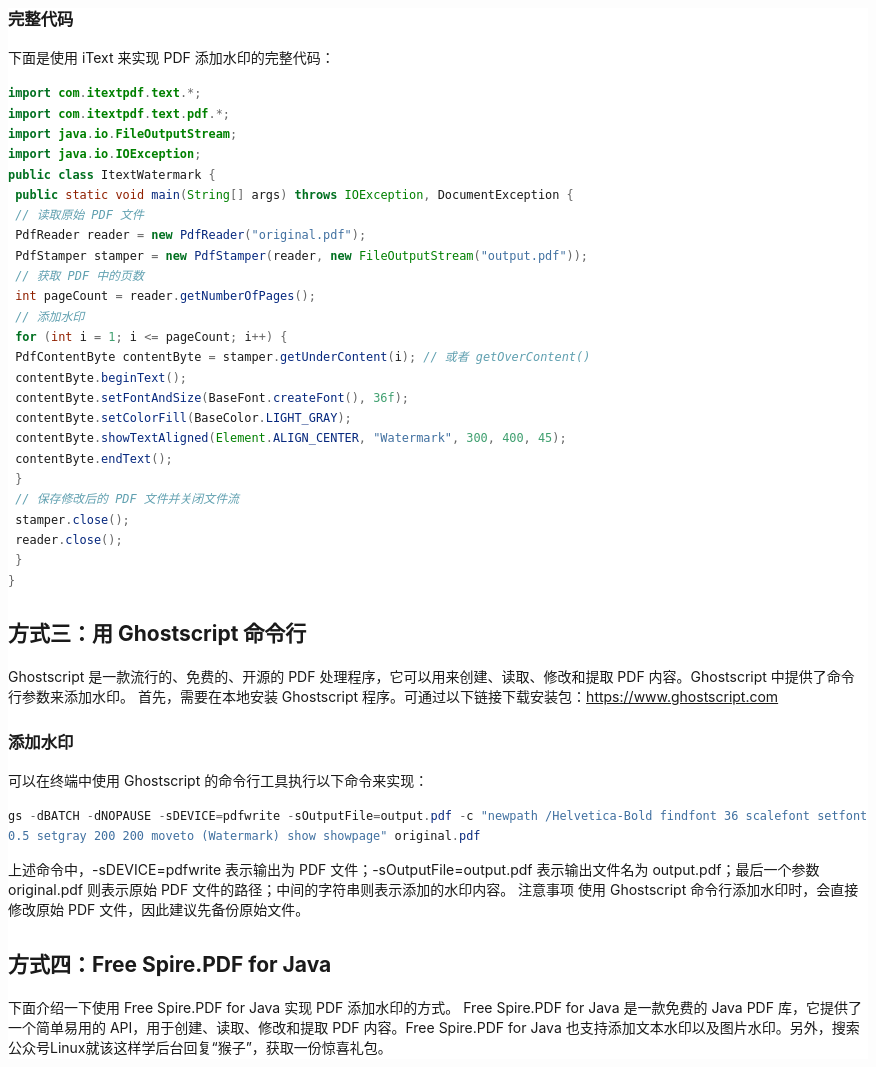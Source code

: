 ### 完整代码
下面是使用 iText 来实现 PDF 添加水印的完整代码：
```java
import com.itextpdf.text.*;
import com.itextpdf.text.pdf.*;
import java.io.FileOutputStream;
import java.io.IOException;
public class ItextWatermark {
 public static void main(String[] args) throws IOException, DocumentException {
 // 读取原始 PDF 文件
 PdfReader reader = new PdfReader("original.pdf");
 PdfStamper stamper = new PdfStamper(reader, new FileOutputStream("output.pdf"));
 // 获取 PDF 中的页数
 int pageCount = reader.getNumberOfPages();
 // 添加水印
 for (int i = 1; i <= pageCount; i++) {
 PdfContentByte contentByte = stamper.getUnderContent(i); // 或者 getOverContent()
 contentByte.beginText();
 contentByte.setFontAndSize(BaseFont.createFont(), 36f);
 contentByte.setColorFill(BaseColor.LIGHT_GRAY);
 contentByte.showTextAligned(Element.ALIGN_CENTER, "Watermark", 300, 400, 45);
 contentByte.endText();
 }
 // 保存修改后的 PDF 文件并关闭文件流
 stamper.close();
 reader.close();
 }
}
```

## 方式三：用 Ghostscript 命令行
Ghostscript 是一款流行的、免费的、开源的 PDF 处理程序，它可以用来创建、读取、修改和提取 PDF 内容。Ghostscript 中提供了命令行参数来添加水印。
首先，需要在本地安装 Ghostscript 程序。可通过以下链接下载安装包：https://www.ghostscript.com

### 添加水印
可以在终端中使用 Ghostscript 的命令行工具执行以下命令来实现：
```java
gs -dBATCH -dNOPAUSE -sDEVICE=pdfwrite -sOutputFile=output.pdf -c "newpath /Helvetica-Bold findfont 36 scalefont setfont 0.5 setgray 200 200 moveto (Watermark) show showpage" original.pdf
```
上述命令中，-sDEVICE=pdfwrite 表示输出为 PDF 文件；-sOutputFile=output.pdf 表示输出文件名为 output.pdf；最后一个参数 original.pdf 则表示原始 PDF 文件的路径；中间的字符串则表示添加的水印内容。
注意事项
使用 Ghostscript 命令行添加水印时，会直接修改原始 PDF 文件，因此建议先备份原始文件。

## 方式四：Free Spire.PDF for Java
下面介绍一下使用 Free Spire.PDF for Java 实现 PDF 添加水印的方式。
Free Spire.PDF for Java 是一款免费的 Java PDF 库，它提供了一个简单易用的 API，用于创建、读取、修改和提取 PDF 内容。Free Spire.PDF for Java 也支持添加文本水印以及图片水印。另外，搜索公众号Linux就该这样学后台回复“猴子”，获取一份惊喜礼包。
